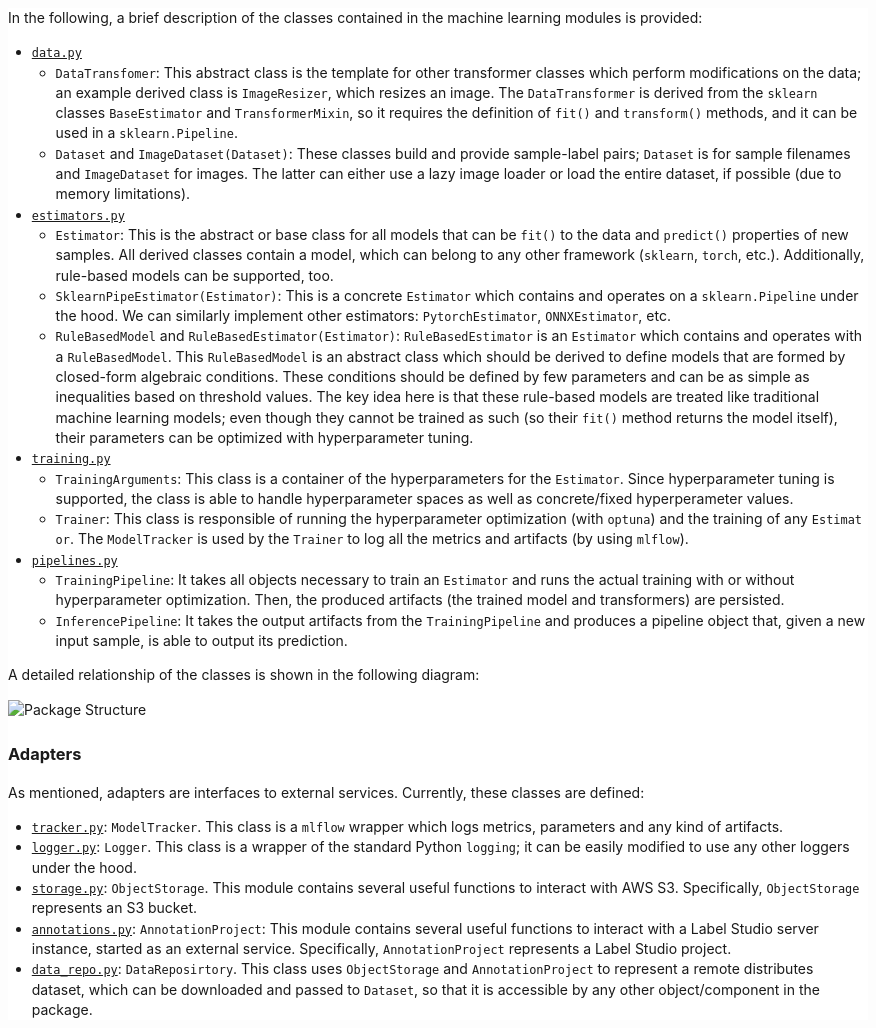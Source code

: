 In the following, a brief description of the classes contained in the machine learning modules is provided:

- [`data.py`](./src/domain/shared/data.py)
  - `DataTransfomer`: This abstract class is the template for other transformer classes which perform modifications on the data; an example derived class is `ImageResizer`, which resizes an image. The `DataTransformer` is derived from the `sklearn` classes `BaseEstimator` and `TransformerMixin`, so it requires the definition of `fit()` and `transform()` methods, and it can be used in a `sklearn.Pipeline`.
  - `Dataset` and `ImageDataset(Dataset)`: These classes build and provide sample-label pairs; `Dataset` is for sample filenames and `ImageDataset` for images. The latter can either use a lazy image loader or load the entire dataset, if possible (due to memory limitations).
- [`estimators.py`](./src/domain/shared/estimators.py)
  - `Estimator`: This is the abstract or base class for all models that can be `fit()` to the data and `predict()` properties of new samples. All derived classes contain a model, which can belong to any other framework (`sklearn`, `torch`, etc.). Additionally, rule-based models can be supported, too.
  - `SklearnPipeEstimator(Estimator)`: This is a concrete `Estimator` which contains and operates on a `sklearn.Pipeline` under the hood. We can similarly implement other estimators: `PytorchEstimator`, `ONNXEstimator`, etc.
  - `RuleBasedModel` and `RuleBasedEstimator(Estimator)`: `RuleBasedEstimator` is an `Estimator` which contains and operates with a `RuleBasedModel`. This `RuleBasedModel` is an abstract class which should be derived to define models that are formed by closed-form algebraic conditions. These conditions should be defined by few parameters and can be as simple as inequalities based on threshold values. The key idea here is that these rule-based models are treated like traditional machine learning models; even though they cannot be trained as such (so their `fit()` method returns the model itself), their parameters can be optimized with hyperparameter tuning.
- [`training.py`](./src/domain/shared/training.py)
  - `TrainingArguments`: This class is a container of the hyperparameters for the `Estimator`. Since hyperparameter tuning is supported, the class is able to handle hyperparameter spaces as well as concrete/fixed hyperperameter values.
  - `Trainer`: This class is responsible of running the hyperparameter optimization (with `optuna`) and the training of any `Estimator`. The `ModelTracker` is used by the `Trainer` to log all the metrics and artifacts (by using `mlflow`).
- [`pipelines.py`](./src/domain/shared/pipelines.py)
  - `TrainingPipeline`: It takes all objects necessary to train an `Estimator` and runs the actual training with or without hyperparameter optimization. Then, the produced artifacts (the trained model and transformers) are persisted.
  - `InferencePipeline`: It takes the output artifacts from the `TrainingPipeline` and produces a pipeline object that, given a new input sample, is able to output its prediction.

A detailed relationship of the classes is shown in the following diagram:

![Package Structure](./assets/package_structure.png)

### Adapters

As mentioned, adapters are interfaces to external services. Currently, these classes are defined:

- [`tracker.py`](./src/adapters/tracker.py): `ModelTracker`. This class is a `mlflow` wrapper which logs metrics, parameters and any kind of artifacts.
- [`logger.py`](./src/adapters/logger.py): `Logger`. This class is a wrapper of the standard Python `logging`; it can be easily modified to use any other loggers under the hood.
- [`storage.py`](./src/adapters/storage.py): `ObjectStorage`. This module contains several useful functions to interact with AWS S3. Specifically, `ObjectStorage` represents an S3 bucket.
- [`annotations.py`](./src/adapters/annotations.py): `AnnotationProject`: This module contains several useful functions to interact with a Label Studio server instance, started as an external service. Specifically, `AnnotationProject` represents a Label Studio project. 
- [`data_repo.py`](./src/adapters/data_repo.py): `DataReposirtory`. This class uses `ObjectStorage` and `AnnotationProject` to represent a remote distributes dataset, which can be downloaded and passed to `Dataset`, so that it is accessible by any other object/component in the package.
